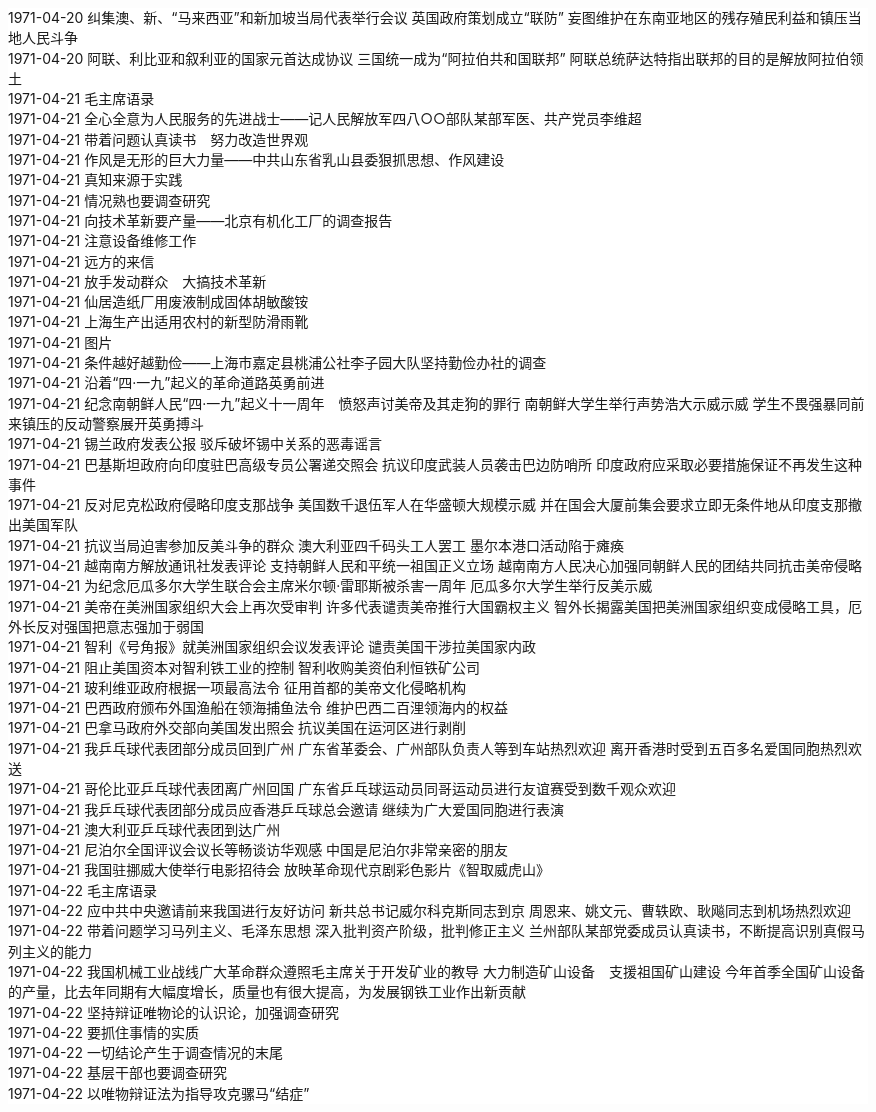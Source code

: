 1971-04-20 纠集澳、新、“马来西亚”和新加坡当局代表举行会议  英国政府策划成立“联防”  妄图维护在东南亚地区的残存殖民利益和镇压当地人民斗争  
1971-04-20 阿联、利比亚和叙利亚的国家元首达成协议  三国统一成为“阿拉伯共和国联邦”  阿联总统萨达特指出联邦的目的是解放阿拉伯领土  
1971-04-21 毛主席语录  
1971-04-21 全心全意为人民服务的先进战士——记人民解放军四八○○部队某部军医、共产党员李维超  
1971-04-21 带着问题认真读书　努力改造世界观  
1971-04-21 作风是无形的巨大力量——中共山东省乳山县委狠抓思想、作风建设  
1971-04-21 真知来源于实践  
1971-04-21 情况熟也要调查研究  
1971-04-21 向技术革新要产量——北京有机化工厂的调查报告  
1971-04-21 注意设备维修工作  
1971-04-21 远方的来信  
1971-04-21 放手发动群众　大搞技术革新  
1971-04-21 仙居造纸厂用废液制成固体胡敏酸铵  
1971-04-21 上海生产出适用农村的新型防滑雨靴  
1971-04-21 图片  
1971-04-21 条件越好越勤俭——上海市嘉定县桃浦公社李子园大队坚持勤俭办社的调查  
1971-04-21 沿着“四·一九”起义的革命道路英勇前进  
1971-04-21 纪念南朝鲜人民“四·一九”起义十一周年　愤怒声讨美帝及其走狗的罪行  南朝鲜大学生举行声势浩大示威示威  学生不畏强暴同前来镇压的反动警察展开英勇搏斗  
1971-04-21 锡兰政府发表公报  驳斥破坏锡中关系的恶毒谣言  
1971-04-21 巴基斯坦政府向印度驻巴高级专员公署递交照会  抗议印度武装人员袭击巴边防哨所  印度政府应采取必要措施保证不再发生这种事件  
1971-04-21 反对尼克松政府侵略印度支那战争  美国数千退伍军人在华盛顿大规模示威  并在国会大厦前集会要求立即无条件地从印度支那撤出美国军队  
1971-04-21 抗议当局迫害参加反美斗争的群众  澳大利亚四千码头工人罢工  墨尔本港口活动陷于瘫痪  
1971-04-21 越南南方解放通讯社发表评论  支持朝鲜人民和平统一祖国正义立场  越南南方人民决心加强同朝鲜人民的团结共同抗击美帝侵略  
1971-04-21 为纪念厄瓜多尔大学生联合会主席米尔顿·雷耶斯被杀害一周年  厄瓜多尔大学生举行反美示威  
1971-04-21 美帝在美洲国家组织大会上再次受审判  许多代表谴责美帝推行大国霸权主义  智外长揭露美国把美洲国家组织变成侵略工具，厄外长反对强国把意志强加于弱国  
1971-04-21 智利《号角报》就美洲国家组织会议发表评论  谴责美国干涉拉美国家内政  
1971-04-21 阻止美国资本对智利铁工业的控制  智利收购美资伯利恒铁矿公司  
1971-04-21 玻利维亚政府根据一项最高法令  征用首都的美帝文化侵略机构  
1971-04-21 巴西政府颁布外国渔船在领海捕鱼法令  维护巴西二百浬领海内的权益  
1971-04-21 巴拿马政府外交部向美国发出照会  抗议美国在运河区进行剥削  
1971-04-21 我乒乓球代表团部分成员回到广州  广东省革委会、广州部队负责人等到车站热烈欢迎  离开香港时受到五百多名爱国同胞热烈欢送  
1971-04-21 哥伦比亚乒乓球代表团离广州回国  广东省乒乓球运动员同哥运动员进行友谊赛受到数千观众欢迎  
1971-04-21 我乒乓球代表团部分成员应香港乒乓球总会邀请  继续为广大爱国同胞进行表演  
1971-04-21 澳大利亚乒乓球代表团到达广州  
1971-04-21 尼泊尔全国评议会议长等畅谈访华观感  中国是尼泊尔非常亲密的朋友  
1971-04-21 我国驻挪威大使举行电影招待会  放映革命现代京剧彩色影片《智取威虎山》  
1971-04-22 毛主席语录  
1971-04-22 应中共中央邀请前来我国进行友好访问  新共总书记威尔科克斯同志到京  周恩来、姚文元、曹轶欧、耿飚同志到机场热烈欢迎  
1971-04-22 带着问题学习马列主义、毛泽东思想  深入批判资产阶级，批判修正主义  兰州部队某部党委成员认真读书，不断提高识别真假马列主义的能力  
1971-04-22 我国机械工业战线广大革命群众遵照毛主席关于开发矿业的教导  大力制造矿山设备　支援祖国矿山建设  今年首季全国矿山设备的产量，比去年同期有大幅度增长，质量也有很大提高，为发展钢铁工业作出新贡献  
1971-04-22 坚持辩证唯物论的认识论，加强调查研究  
1971-04-22 要抓住事情的实质  
1971-04-22 一切结论产生于调查情况的末尾  
1971-04-22 基层干部也要调查研究  
1971-04-22 以唯物辩证法为指导攻克骡马“结症”  
